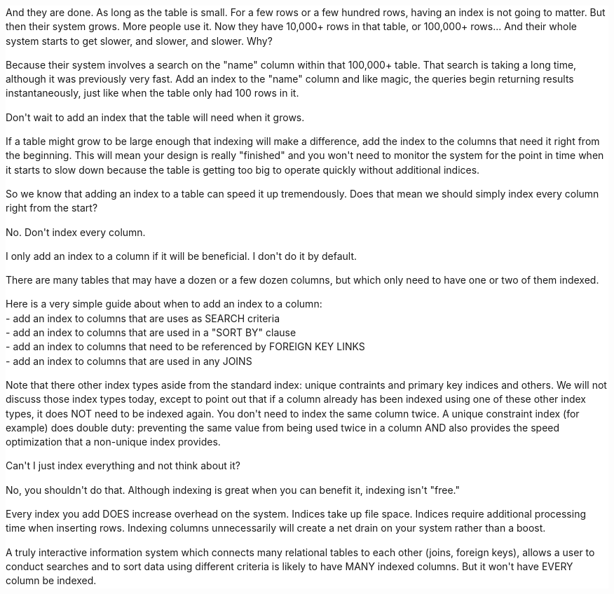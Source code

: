 And they are done. As long as the table is small. For a few rows or a few
hundred rows, having an index is not going to matter. But then their system
grows. More people use it. Now they have 10,000+ rows in that table, or 100,000+
rows... And their whole system starts to get slower, and slower, and slower.
Why?

Because their system involves a search on the "name" column within that 100,000+
table. That search is taking a long time, although it was previously very fast.
Add an index to the "name" column and like magic, the queries begin returning
results instantaneously, just like when the table only had 100 rows in it.

Don't wait to add an index that the table will need when it grows.

If a table might grow to be large enough that indexing will make a difference,
add the index to the columns that need it right from the beginning. This will
mean your design is really "finished" and you won't need to monitor the system
for the point in time when it starts to slow down because the table is getting
too big to operate quickly without additional indices.

So we know that adding an index to a table can speed it up tremendously. Does
that mean we should simply index every column right from the start?

No. Don't index every column.

I only add an index to a column if it will be beneficial. I don't do it by
default.

There are many tables that may have a dozen or a few dozen columns, but which
only need to have one or two of them indexed.

Here is a very simple guide about when to add an index to a column: <br />- add
an index to columns that are uses as SEARCH criteria <br />- add an index to
columns that are used in a "SORT BY" clause <br />- add an index to columns that
need to be referenced by FOREIGN KEY LINKS <br />- add an index to columns that
are used in any JOINS

Note that there other index types aside from the standard index: unique
contraints and primary key indices and others. We will not discuss those index
types today, except to point out that if a column already has been indexed using
one of these other index types, it does NOT need to be indexed again. You don't
need to index the same column twice. A unique constraint index (for example)
does double duty: preventing the same value from being used twice in a column
AND also provides the speed optimization that a non-unique index provides.

Can't I just index everything and not think about it?

No, you shouldn't do that. Although indexing is great when you can benefit it,
indexing isn't "free."

Every index you add DOES increase overhead on the system. Indices take up file
space. Indices require additional processing time when inserting rows. Indexing
columns unnecessarily will create a net drain on your system rather than a
boost.

A truly interactive information system which connects many relational tables to
each other (joins, foreign keys), allows a user to conduct searches and to sort
data using different criteria is likely to have MANY indexed columns. But it
won't have EVERY column be indexed.
